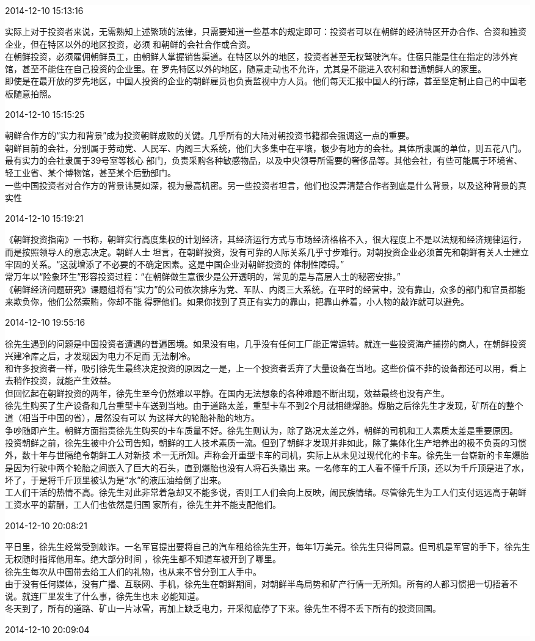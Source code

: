   

2014-12-10 15:13:16

实际上对于投资者来说，无需熟知上述繁琐的法律，只需要知道一些基本的规定即可：投资者可以在朝鲜的经济特区开办合作、合资和独资企业，但在特区以外的地区投资，必须
和朝鲜的会社合作或合资。  
在朝鲜投资，必须雇佣朝鲜员工，由朝鲜人掌握销售渠道。在特区以外的地区，投资者甚至无权驾驶汽车。住宿只能是住在指定的涉外宾馆，甚至不能住在自己投资的企业里。在
罗先特区以外的地区，随意走动也不允许，尤其是不能进入农村和普通朝鲜人的家里。  
即使是在最开放的罗先地区，中国人投资的企业的朝鲜雇员也负责监视中方人员。他们每天汇报中国人的行踪，甚至坚定制止自己的中国老板随意拍照。

  

2014-12-10 15:15:25

朝鲜合作方的“实力和背景”成为投资朝鲜成败的关键。几乎所有的大陆对朝投资书籍都会强调这一点的重要。  
朝鲜目前的会社，分别属于劳动党、人民军、内阁三大系统，他们大多集中在平壤，极少有地方的会社。具体所隶属的单位，则五花八门。最有实力的会社隶属于39号室等核心
部门，负责采购各种敏感物品，以及中央领导所需要的奢侈品等。其他会社，有些可能属于环境省、轻工业省、某个博物馆，甚至某个后勤部门。  
一些中国投资者对合作方的背景讳莫如深，视为最高机密。另一些投资者坦言，他们也没弄清楚合作者到底是什么背景，以及这种背景的真实性

  

2014-12-10 15:19:21

《朝鲜投资指南》一书称，朝鲜实行高度集权的计划经济，其经济运行方式与市场经济格格不入，很大程度上不是以法规和经济规律运行，而是按照领导人的意志决定。朝鲜人士
坦言，在朝鲜投资，没有可靠的人际关系几乎寸步难行。对朝投资企业必须首先和朝鲜有关人士建立牢固的关系。“这就增添了不必要的不确定因素。这是中国企业对朝鲜投资的
体制性障碍。”  
常万年以“险象环生”形容投资过程：“在朝鲜做生意很少是公开透明的，常见的是与高层人士的秘密安排。”  
《朝鲜经济问题研究》课题组将有“实力”的公司依次排序为党、军队、内阁三大系统。在平时的经营中，没有靠山，众多的部门和官员都能来欺负你，他们公然索贿，你却不能
得罪他们。如果你找到了真正有实力的靠山，把靠山养着，小人物的敲诈就可以避免。

  

2014-12-10 19:55:16

徐先生遇到的问题是中国投资者遭遇的普遍困境。如果没有电，几乎没有任何工厂能正常运转。就连一些投资海产捕捞的商人，在朝鲜投资兴建冷库之后，才发现因为电力不足而
无法制冷。  
和许多投资者一样，吸引徐先生最终决定投资的原因之一是，上一个投资者丢弃了大量设备在当地。这些价值不菲的设备都还可以用，看上去稍作投资，就能产生效益。  
但回忆起在朝鲜投资的两年，徐先生至今仍然难以平静。在国内无法想象的各种难题不断出现，效益最终也没有产生。  
徐先生购买了生产设备和几台重型卡车送到当地。由于道路太差，重型卡车不到2个月就相继爆胎。爆胎之后徐先生才发现，矿所在的整个道（相当于中国的省），居然没有可以
为这样大的轮胎补胎的地方。  
争吵随即产生。朝鲜方面指责徐先生购买的卡车质量不好。徐先生则认为，除了路况太差之外，朝鲜的司机和工人素质太差是重要原因。  
投资朝鲜之前，徐先生被中介公司告知，朝鲜的工人技术素质一流。但到了朝鲜才发现并非如此，除了集体化生产培养出的极不负责的习惯外，数十年与世隔绝令朝鲜工人对新技
术一无所知。声称会开重型卡车的司机，实际上从未见过现代化的卡车。徐先生一台崭新的卡车爆胎是因为行驶中两个轮胎之间嵌入了巨大的石头，直到爆胎也没有人将石头撬出
来。一名修车的工人看不懂千斤顶，还以为千斤顶是进了水，坏了，于是将千斤顶里被认为是“水”的液压油给倒了出来。  
工人们干活的热情不高。徐先生对此非常着急却又不能多说，否则工人们会向上反映，闹民族情绪。尽管徐先生为工人们支付远远高于朝鲜工资水平的薪酬，工人们也依然是归国
家所有，徐先生并不能支配他们。

  

2014-12-10 20:08:21

平日里，徐先生经常受到敲诈。一名军官提出要将自己的汽车租给徐先生开，每年1万美元。徐先生只得同意。但司机是军官的手下，徐先生无权随时指挥他用车。绝大部分时间
，徐先生都不知道车被开到了哪里。  
徐先生每次从中国带去给工人们的礼物，也从来不曾分到工人手中。  
由于没有任何媒体，没有广播、互联网、手机，徐先生在朝鲜期间，对朝鲜半岛局势和矿产行情一无所知。所有的人都习惯把一切捂着不说。就连厂里发生了什么事，徐先生也未
必能知道。  
冬天到了，所有的道路、矿山一片冰雪，再加上缺乏电力，开采彻底停了下来。徐先生不得不丢下所有的投资回国。

  

2014-12-10 20:09:04
